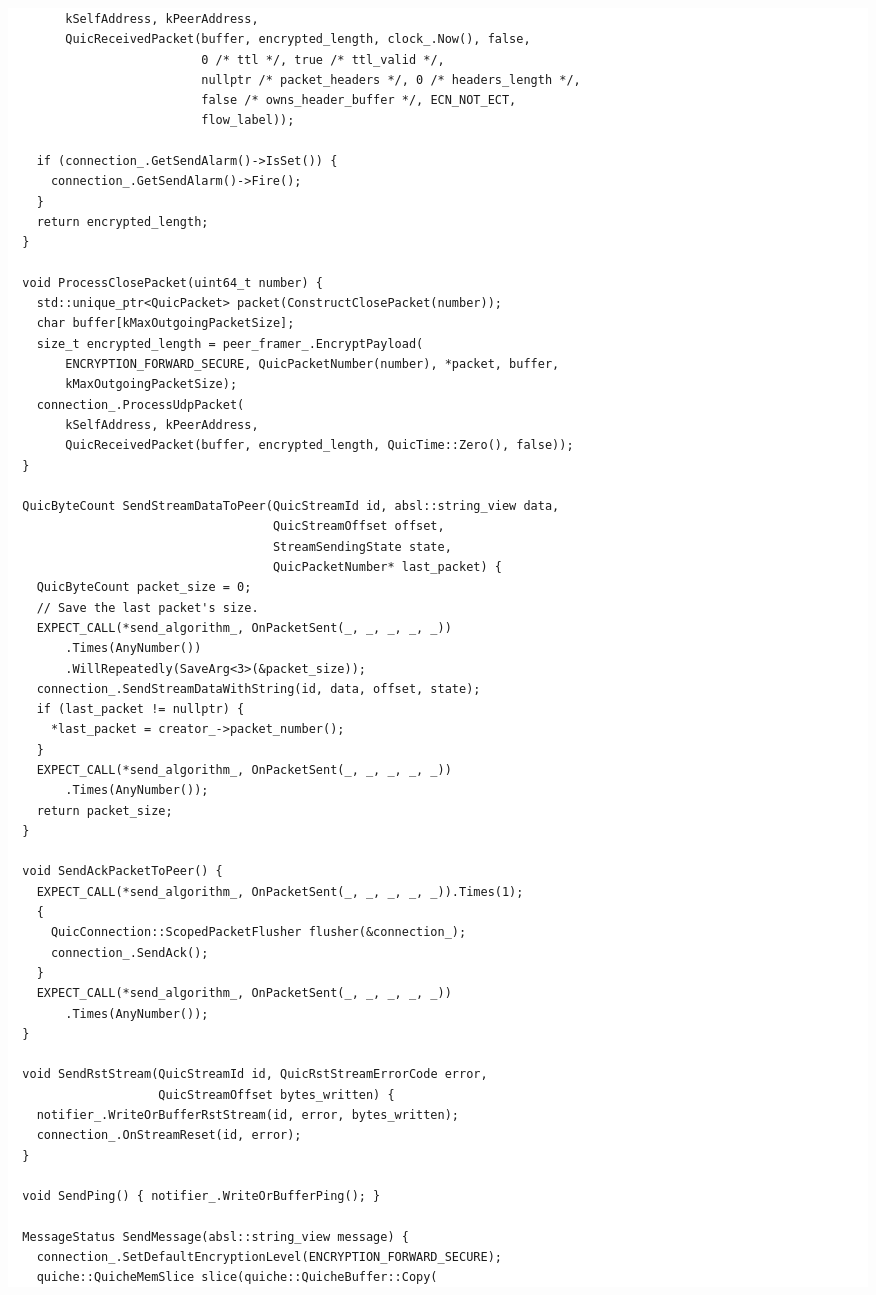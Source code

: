 ```
        kSelfAddress, kPeerAddress,
        QuicReceivedPacket(buffer, encrypted_length, clock_.Now(), false,
                           0 /* ttl */, true /* ttl_valid */,
                           nullptr /* packet_headers */, 0 /* headers_length */,
                           false /* owns_header_buffer */, ECN_NOT_ECT,
                           flow_label));

    if (connection_.GetSendAlarm()->IsSet()) {
      connection_.GetSendAlarm()->Fire();
    }
    return encrypted_length;
  }

  void ProcessClosePacket(uint64_t number) {
    std::unique_ptr<QuicPacket> packet(ConstructClosePacket(number));
    char buffer[kMaxOutgoingPacketSize];
    size_t encrypted_length = peer_framer_.EncryptPayload(
        ENCRYPTION_FORWARD_SECURE, QuicPacketNumber(number), *packet, buffer,
        kMaxOutgoingPacketSize);
    connection_.ProcessUdpPacket(
        kSelfAddress, kPeerAddress,
        QuicReceivedPacket(buffer, encrypted_length, QuicTime::Zero(), false));
  }

  QuicByteCount SendStreamDataToPeer(QuicStreamId id, absl::string_view data,
                                     QuicStreamOffset offset,
                                     StreamSendingState state,
                                     QuicPacketNumber* last_packet) {
    QuicByteCount packet_size = 0;
    // Save the last packet's size.
    EXPECT_CALL(*send_algorithm_, OnPacketSent(_, _, _, _, _))
        .Times(AnyNumber())
        .WillRepeatedly(SaveArg<3>(&packet_size));
    connection_.SendStreamDataWithString(id, data, offset, state);
    if (last_packet != nullptr) {
      *last_packet = creator_->packet_number();
    }
    EXPECT_CALL(*send_algorithm_, OnPacketSent(_, _, _, _, _))
        .Times(AnyNumber());
    return packet_size;
  }

  void SendAckPacketToPeer() {
    EXPECT_CALL(*send_algorithm_, OnPacketSent(_, _, _, _, _)).Times(1);
    {
      QuicConnection::ScopedPacketFlusher flusher(&connection_);
      connection_.SendAck();
    }
    EXPECT_CALL(*send_algorithm_, OnPacketSent(_, _, _, _, _))
        .Times(AnyNumber());
  }

  void SendRstStream(QuicStreamId id, QuicRstStreamErrorCode error,
                     QuicStreamOffset bytes_written) {
    notifier_.WriteOrBufferRstStream(id, error, bytes_written);
    connection_.OnStreamReset(id, error);
  }

  void SendPing() { notifier_.WriteOrBufferPing(); }

  MessageStatus SendMessage(absl::string_view message) {
    connection_.SetDefaultEncryptionLevel(ENCRYPTION_FORWARD_SECURE);
    quiche::QuicheMemSlice slice(quiche::QuicheBuffer::Copy(
```